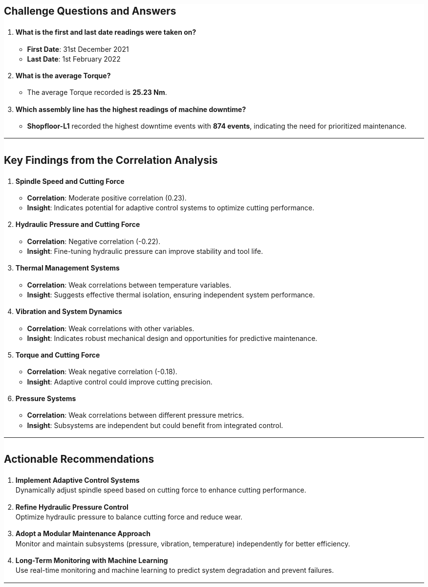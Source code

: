 
## **Challenge Questions and Answers**
1. **What is the first and last date readings were taken on?**
   - **First Date**: 31st December 2021  
   - **Last Date**: 1st February 2022  

2. **What is the average Torque?**
   - The average Torque recorded is **25.23 Nm**.  

3. **Which assembly line has the highest readings of machine downtime?**
   - **Shopfloor-L1** recorded the highest downtime events with **874 events**, indicating the need for prioritized maintenance.

---

## **Key Findings from the Correlation Analysis**
1. **Spindle Speed and Cutting Force**  
   - **Correlation**: Moderate positive correlation (0.23).  
   - **Insight**: Indicates potential for adaptive control systems to optimize cutting performance.

2. **Hydraulic Pressure and Cutting Force**  
   - **Correlation**: Negative correlation (-0.22).  
   - **Insight**: Fine-tuning hydraulic pressure can improve stability and tool life.

3. **Thermal Management Systems**  
   - **Correlation**: Weak correlations between temperature variables.  
   - **Insight**: Suggests effective thermal isolation, ensuring independent system performance.

4. **Vibration and System Dynamics**  
   - **Correlation**: Weak correlations with other variables.  
   - **Insight**: Indicates robust mechanical design and opportunities for predictive maintenance.

5. **Torque and Cutting Force**  
   - **Correlation**: Weak negative correlation (-0.18).  
   - **Insight**: Adaptive control could improve cutting precision.

6. **Pressure Systems**  
   - **Correlation**: Weak correlations between different pressure metrics.  
   - **Insight**: Subsystems are independent but could benefit from integrated control.

---

## **Actionable Recommendations**
1. **Implement Adaptive Control Systems**  
   Dynamically adjust spindle speed based on cutting force to enhance cutting performance.

2. **Refine Hydraulic Pressure Control**  
   Optimize hydraulic pressure to balance cutting force and reduce wear.

3. **Adopt a Modular Maintenance Approach**  
   Monitor and maintain subsystems (pressure, vibration, temperature) independently for better efficiency.

4. **Long-Term Monitoring with Machine Learning**  
   Use real-time monitoring and machine learning to predict system degradation and prevent failures.

---